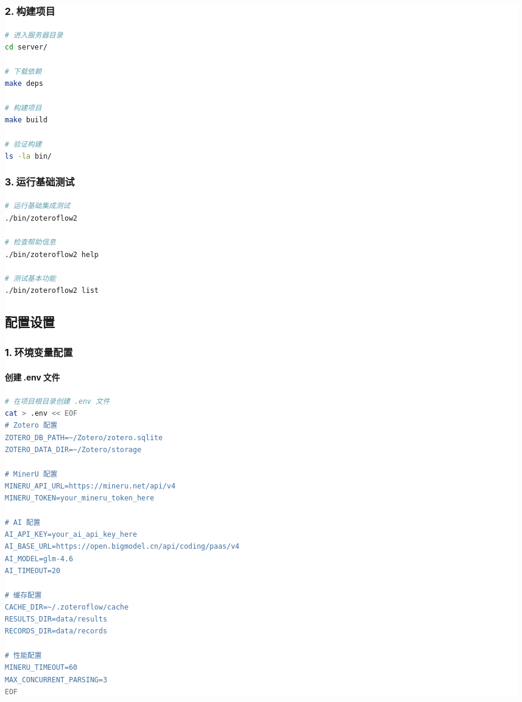 ### 2. 构建项目

```bash
# 进入服务器目录
cd server/

# 下载依赖
make deps

# 构建项目
make build

# 验证构建
ls -la bin/
```

### 3. 运行基础测试

```bash
# 运行基础集成测试
./bin/zoteroflow2

# 检查帮助信息
./bin/zoteroflow2 help

# 测试基本功能
./bin/zoteroflow2 list
```

## 配置设置

### 1. 环境变量配置

#### 创建 .env 文件

```bash
# 在项目根目录创建 .env 文件
cat > .env << EOF
# Zotero 配置
ZOTERO_DB_PATH=~/Zotero/zotero.sqlite
ZOTERO_DATA_DIR=~/Zotero/storage

# MinerU 配置
MINERU_API_URL=https://mineru.net/api/v4
MINERU_TOKEN=your_mineru_token_here

# AI 配置
AI_API_KEY=your_ai_api_key_here
AI_BASE_URL=https://open.bigmodel.cn/api/coding/paas/v4
AI_MODEL=glm-4.6
AI_TIMEOUT=20

# 缓存配置
CACHE_DIR=~/.zoteroflow/cache
RESULTS_DIR=data/results
RECORDS_DIR=data/records

# 性能配置
MINERU_TIMEOUT=60
MAX_CONCURRENT_PARSING=3
EOF
```
